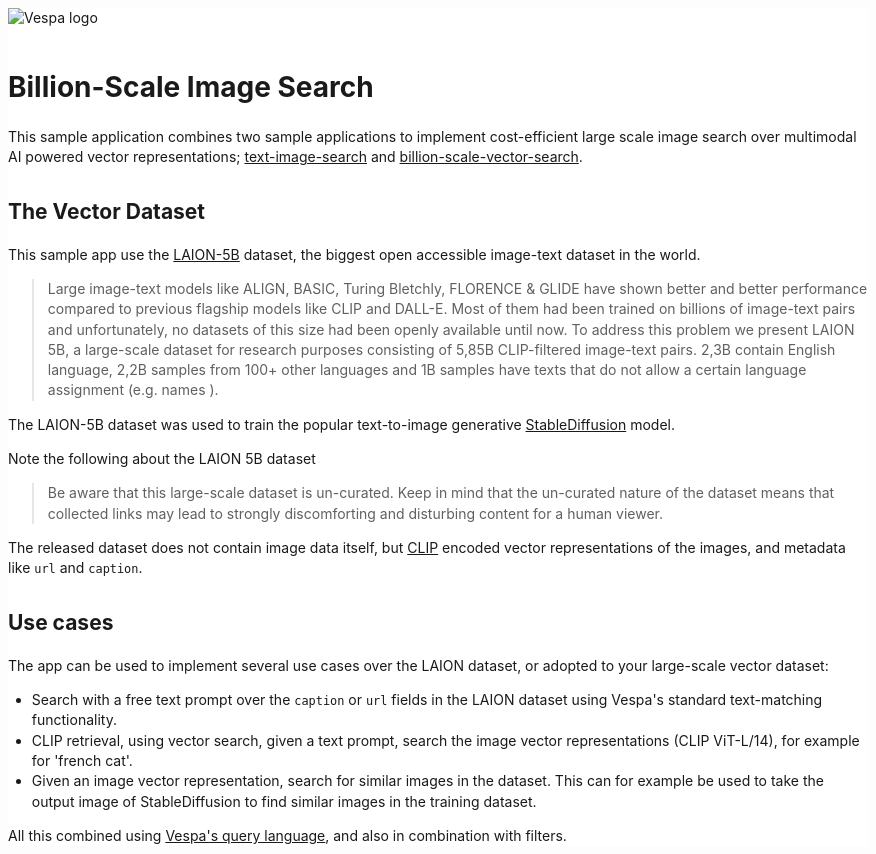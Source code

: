 

![Vespa logo](https://vespa.ai/assets/vespa-logo-color.png)

# Billion-Scale Image Search

This sample application combines two sample applications to implement 
cost-efficient large scale image search over multimodal AI powered vector representations; 
[text-image-search](https://github.com/vespa-engine/sample-apps/tree/master/text-image-search) and 
[billion-scale-vector-search](https://github.com/vespa-engine/sample-apps/tree/master/billion-scale-vector-search).

## The Vector Dataset
This sample app use the [LAION-5B](https://laion.ai/blog/laion-5b/) dataset,
 the biggest open accessible image-text dataset in the world.

>Large image-text models like ALIGN, BASIC, Turing Bletchly, FLORENCE & GLIDE have 
> shown better and better performance compared to previous flagship models like CLIP and DALL-E.
> Most of them had been trained on billions of image-text pairs and unfortunately, no datasets of this size had been openly available until now. 
> To address this problem we present LAION 5B, a large-scale dataset for research purposes 
> consisting of 5,85B CLIP-filtered image-text pairs. 2,3B contain English language, 
> 2,2B samples from 100+ other languages and 1B samples have texts that do not allow a certain language assignment (e.g. names ). 

The LAION-5B dataset was used to train the popular text-to-image 
generative [StableDiffusion](https://stability.ai/blog/stable-diffusion-public-release) model. 

Note the following about the LAION 5B dataset

>Be aware that this large-scale dataset is un-curated. 
> Keep in mind that the un-curated nature of the dataset means that collected 
> links may lead to strongly discomforting and disturbing content for a human viewer.

The released dataset does not contain image data itself, 
but [CLIP](https://openai.com/blog/clip/) encoded vector representations of the images, 
and metadata like `url` and `caption`.

## Use cases 

The app can be used to implement several use cases over the LAION dataset, or adopted to your large-scale vector dataset:

- Search with a free text prompt over the `caption` or `url` fields in the LAION dataset using Vespa's standard text-matching functionality.
- CLIP retrieval, using vector search, given a text prompt, search the image vector representations (CLIP ViT-L/14), for example for 'french cat'. 
- Given an image vector representation, search for similar images in the dataset. This can for example
be used to take the output image of StableDiffusion to find similar images in the training dataset. 

All this combined using [Vespa's query language](https://docs.vespa.ai/en/query-language.html),
 and also in combination with filters. 
